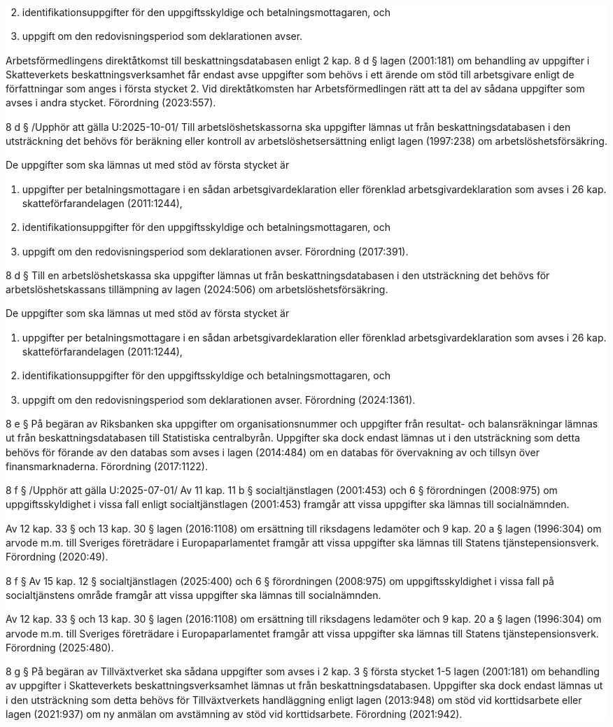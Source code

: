 2. identifikationsuppgifter för den uppgiftsskyldige och betalningsmottagaren, och

3. uppgift om den redovisningsperiod som deklarationen avser.

Arbetsförmedlingens direktåtkomst till beskattningsdatabasen enligt 2 kap. 8 d § lagen (2001:181) om behandling av uppgifter i Skatteverkets beskattningsverksamhet får endast avse uppgifter som behövs i ett ärende om stöd till arbetsgivare enligt de författningar som anges i första stycket 2. Vid direktåtkomsten har Arbetsförmedlingen rätt att ta del av sådana uppgifter som avses i andra stycket. Förordning (2023:557).

8 d § /Upphör att gälla U:2025-10-01/ Till arbetslöshetskassorna ska uppgifter lämnas ut från beskattningsdatabasen i den utsträckning det behövs för beräkning eller kontroll av arbetslöshetsersättning enligt lagen (1997:238) om arbetslöshetsförsäkring.

De uppgifter som ska lämnas ut med stöd av första stycket är

1. uppgifter per betalningsmottagare i en sådan arbetsgivardeklaration eller förenklad arbetsgivardeklaration som avses i 26 kap. skatteförfarandelagen (2011:1244),

2. identifikationsuppgifter för den uppgiftsskyldige och betalningsmottagaren, och

3. uppgift om den redovisningsperiod som deklarationen avser. Förordning (2017:391).

8 d § Till en arbetslöshetskassa ska uppgifter lämnas ut från beskattningsdatabasen i den utsträckning det behövs för arbetslöshetskassans tillämpning av lagen (2024:506) om arbetslöshetsförsäkring.

De uppgifter som ska lämnas ut med stöd av första stycket är

1. uppgifter per betalningsmottagare i en sådan arbetsgivardeklaration eller förenklad arbetsgivardeklaration som avses i 26 kap. skatteförfarandelagen (2011:1244),

2. identifikationsuppgifter för den uppgiftsskyldige och betalningsmottagaren, och

3. uppgift om den redovisningsperiod som deklarationen avser. Förordning (2024:1361).

8 e § På begäran av Riksbanken ska uppgifter om organisationsnummer och uppgifter från resultat- och balansräkningar lämnas ut från beskattningsdatabasen till Statistiska centralbyrån. Uppgifter ska dock endast lämnas ut i den utsträckning som detta behövs för förande av den databas som avses i lagen (2014:484) om en databas för övervakning av och tillsyn över finansmarknaderna. Förordning (2017:1122).

8 f § /Upphör att gälla U:2025-07-01/ Av 11 kap. 11 b § socialtjänstlagen (2001:453) och 6 § förordningen (2008:975) om uppgiftsskyldighet i vissa fall enligt socialtjänstlagen (2001:453) framgår att vissa uppgifter ska lämnas till socialnämnden.

Av 12 kap. 33 § och 13 kap. 30 § lagen (2016:1108) om ersättning till riksdagens ledamöter och 9 kap. 20 a § lagen (1996:304) om arvode m.m. till Sveriges företrädare i Europaparlamentet framgår att vissa uppgifter ska lämnas till Statens tjänstepensionsverk. Förordning (2020:49).

8 f § Av 15 kap. 12 § socialtjänstlagen (2025:400) och 6 § förordningen (2008:975) om uppgiftsskyldighet i vissa fall på socialtjänstens område framgår att vissa uppgifter ska lämnas till socialnämnden.

Av 12 kap. 33 § och 13 kap. 30 § lagen (2016:1108) om ersättning till riksdagens ledamöter och 9 kap. 20 a § lagen (1996:304) om arvode m.m. till Sveriges företrädare i Europaparlamentet framgår att vissa uppgifter ska lämnas till Statens tjänstepensionsverk. Förordning (2025:480).

8 g § På begäran av Tillväxtverket ska sådana uppgifter som avses i 2 kap. 3 § första stycket 1-5 lagen (2001:181) om behandling av uppgifter i Skatteverkets beskattningsverksamhet lämnas ut från beskattningsdatabasen. Uppgifter ska dock endast lämnas ut i den utsträckning som detta behövs för Tillväxtverkets handläggning enligt lagen (2013:948) om stöd vid korttidsarbete eller lagen (2021:937) om ny anmälan om avstämning av stöd vid korttidsarbete. Förordning (2021:942).
